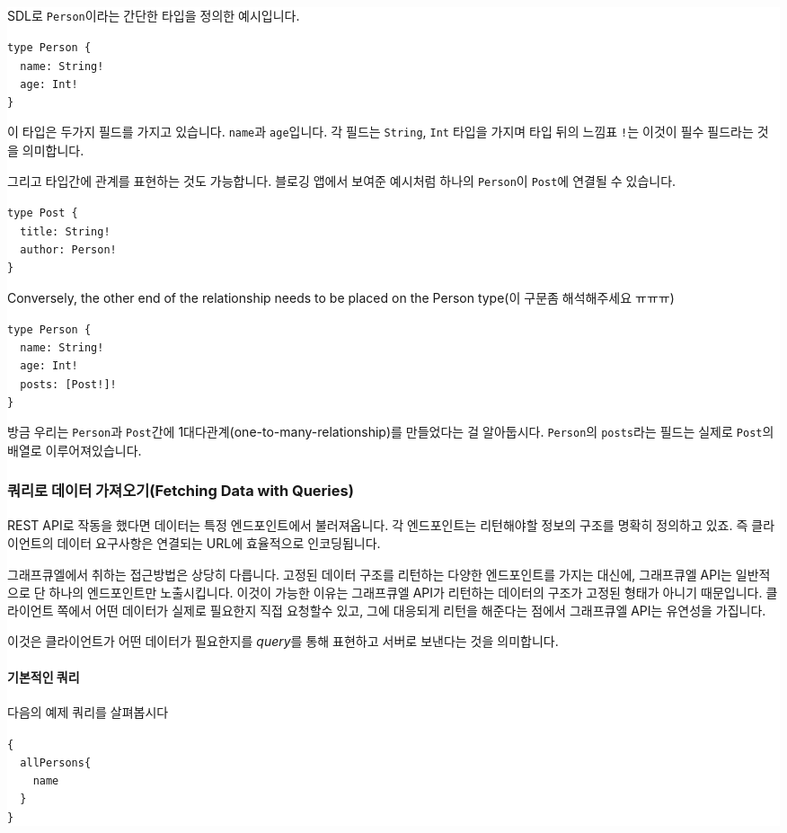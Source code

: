SDL로 `Person`이라는 간단한 타입을 정의한 예시입니다.

```
type Person {
  name: String!
  age: Int!
}
```

이 타입은 두가지 필드를 가지고 있습니다. `name`과 `age`입니다. 각 필드는 `String`, `Int` 타입을 가지며 타입 뒤의 느낌표 `!`는 이것이 필수 필드라는 것을 의미합니다.

그리고 타입간에 관계를 표현하는 것도 가능합니다. 블로깅 앱에서 보여준 예시처럼 하나의 `Person`이 `Post`에 연결될 수 있습니다.

```
type Post {
  title: String!
  author: Person!
}
```

Conversely, the other end of the relationship needs to be placed on the Person type(이 구문좀 해석해주세요 ㅠㅠㅠ)

```
type Person {
  name: String!
  age: Int!
  posts: [Post!]!
}
```

방금 우리는 `Person`과 `Post`간에 1대다관계(one-to-many-relationship)를 만들었다는 걸 알아둡시다. `Person`의 `posts`라는 필드는 실제로 `Post`의 배열로 이루어져있습니다.

### 쿼리로 데이터 가져오기(Fetching Data with Queries)

REST API로 작동을 했다면 데이터는 특정 엔드포인트에서 불러져옵니다. 각 엔드포인트는 리턴해야할 정보의 구조를 명확히 정의하고 있죠. 즉 클라이언트의 데이터 요구사항은 연결되는 URL에 효율적으로 인코딩됩니다.

그래프큐엘에서 취하는 접근방법은 상당히 다릅니다. 고정된 데이터 구조를 리턴하는 다양한 엔드포인트를 가지는 대신에, 그래프큐엘 API는 일반적으로 단 하나의 엔드포인트만 노출시킵니다. 이것이 가능한 이유는 그래프큐엘 API가 리턴하는 데이터의 구조가 고정된 형태가 아니기 때문입니다. 클라이언트 쪽에서 어떤 데이터가 실제로 필요한지 직접 요청할수 있고, 그에 대응되게 리턴을 해준다는 점에서 그래프큐엘 API는 유연성을 가집니다.

이것은 클라이언트가 어떤 데이터가 필요한지를 *query*를 통해 표현하고 서버로 보낸다는 것을 의미합니다.

#### 기본적인 쿼리

다음의 예제 쿼리를 살펴봅시다

```
{
  allPersons{
    name
  }
}
```
